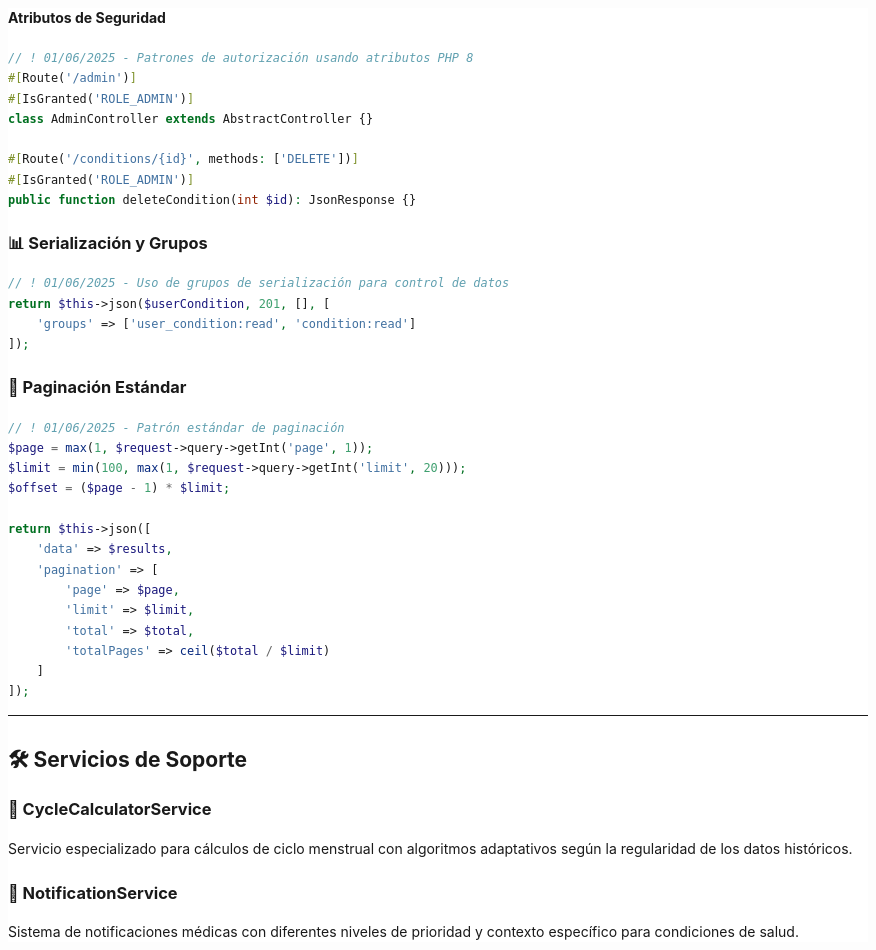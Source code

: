 #### Atributos de Seguridad

```php
// ! 01/06/2025 - Patrones de autorización usando atributos PHP 8
#[Route('/admin')]
#[IsGranted('ROLE_ADMIN')]
class AdminController extends AbstractController {}

#[Route('/conditions/{id}', methods: ['DELETE'])]
#[IsGranted('ROLE_ADMIN')]
public function deleteCondition(int $id): JsonResponse {}
```

### 📊 Serialización y Grupos

```php
// ! 01/06/2025 - Uso de grupos de serialización para control de datos
return $this->json($userCondition, 201, [], [
    'groups' => ['user_condition:read', 'condition:read']
]);
```

### 🔄 Paginación Estándar

```php
// ! 01/06/2025 - Patrón estándar de paginación
$page = max(1, $request->query->getInt('page', 1));
$limit = min(100, max(1, $request->query->getInt('limit', 20)));
$offset = ($page - 1) * $limit;

return $this->json([
    'data' => $results,
    'pagination' => [
        'page' => $page,
        'limit' => $limit,
        'total' => $total,
        'totalPages' => ceil($total / $limit)
    ]
]);
```

---

## 🛠️ Servicios de Soporte

### 🧮 CycleCalculatorService

Servicio especializado para cálculos de ciclo menstrual con algoritmos adaptativos según la regularidad de los datos históricos.

### 🔔 NotificationService

Sistema de notificaciones médicas con diferentes niveles de prioridad y contexto específico para condiciones de salud.
